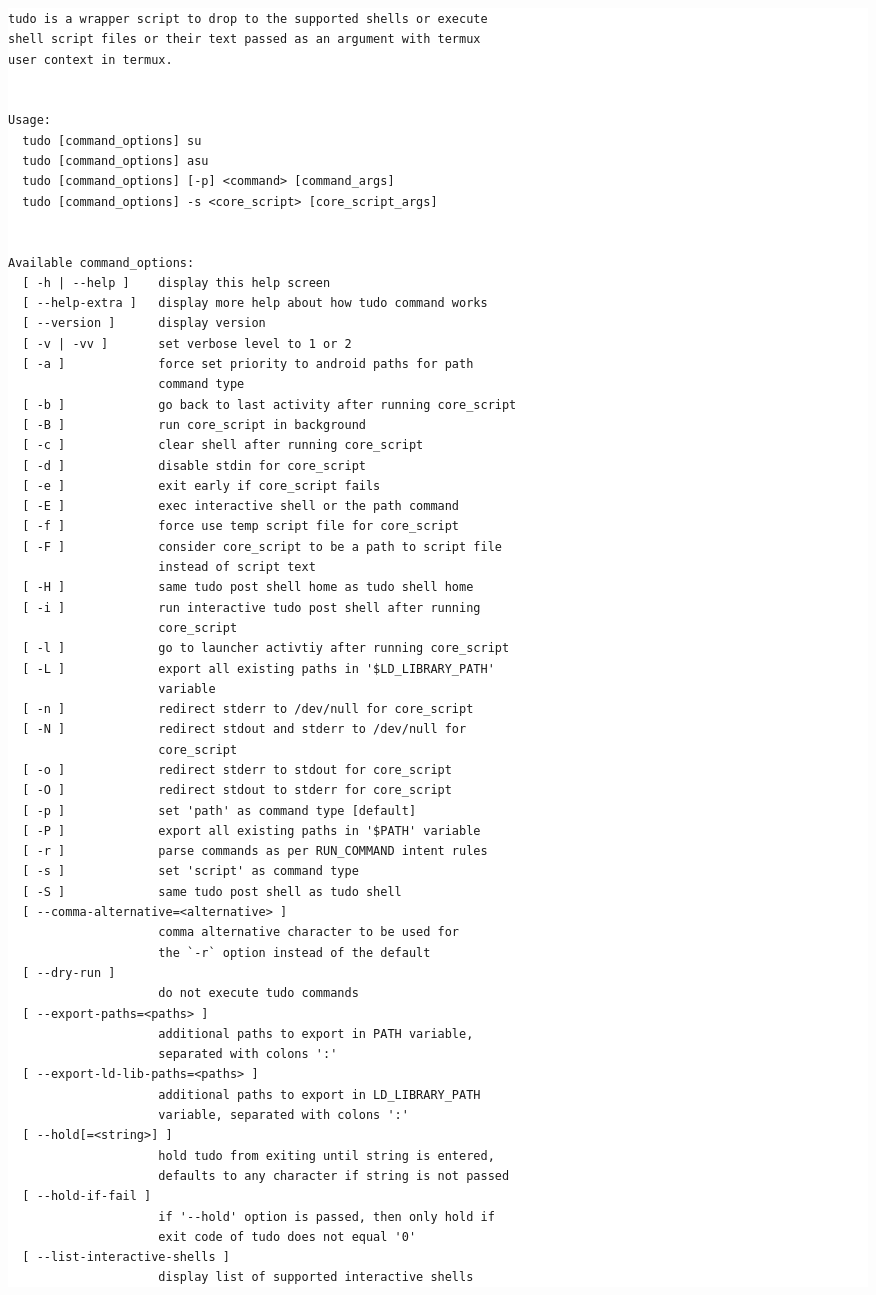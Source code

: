 ```
tudo is a wrapper script to drop to the supported shells or execute
shell script files or their text passed as an argument with termux
user context in termux.


Usage:
  tudo [command_options] su
  tudo [command_options] asu
  tudo [command_options] [-p] <command> [command_args]
  tudo [command_options] -s <core_script> [core_script_args]


Available command_options:
  [ -h | --help ]    display this help screen
  [ --help-extra ]   display more help about how tudo command works
  [ --version ]      display version
  [ -v | -vv ]       set verbose level to 1 or 2
  [ -a ]             force set priority to android paths for path
                     command type
  [ -b ]             go back to last activity after running core_script
  [ -B ]             run core_script in background
  [ -c ]             clear shell after running core_script
  [ -d ]             disable stdin for core_script
  [ -e ]             exit early if core_script fails
  [ -E ]             exec interactive shell or the path command
  [ -f ]             force use temp script file for core_script
  [ -F ]             consider core_script to be a path to script file
                     instead of script text
  [ -H ]             same tudo post shell home as tudo shell home
  [ -i ]             run interactive tudo post shell after running
                     core_script
  [ -l ]             go to launcher activtiy after running core_script
  [ -L ]             export all existing paths in '$LD_LIBRARY_PATH'
                     variable
  [ -n ]             redirect stderr to /dev/null for core_script
  [ -N ]             redirect stdout and stderr to /dev/null for
                     core_script
  [ -o ]             redirect stderr to stdout for core_script
  [ -O ]             redirect stdout to stderr for core_script
  [ -p ]             set 'path' as command type [default]
  [ -P ]             export all existing paths in '$PATH' variable
  [ -r ]             parse commands as per RUN_COMMAND intent rules
  [ -s ]             set 'script' as command type
  [ -S ]             same tudo post shell as tudo shell
  [ --comma-alternative=<alternative> ]
                     comma alternative character to be used for
                     the `-r` option instead of the default
  [ --dry-run ]
                     do not execute tudo commands
  [ --export-paths=<paths> ]
                     additional paths to export in PATH variable,
                     separated with colons ':'
  [ --export-ld-lib-paths=<paths> ]
                     additional paths to export in LD_LIBRARY_PATH
                     variable, separated with colons ':'
  [ --hold[=<string>] ]
                     hold tudo from exiting until string is entered,
                     defaults to any character if string is not passed
  [ --hold-if-fail ]
                     if '--hold' option is passed, then only hold if
                     exit code of tudo does not equal '0'
  [ --list-interactive-shells ]
                     display list of supported interactive shells
```

[Tasker App]: https://play.google.com/store/apps/details?id=net.dinglisch.android.taskerm
[Termux App]: https://github.com/termux/termux-app
[Termux:Tasker]: https://github.com/termux/termux-tasker
[QuickEdit]: https://play.google.com/store/apps/details?id=com.rhmsoft.edit
[QuickEdit Pro]: https://play.google.com/store/apps/details?id=com.rhmsoft.edit.pro
[Acode editor]: https://github.com/deadlyjack/code-editor
[Turbo Editor]: https://github.com/vmihalachi/turbo-editor
[SuperSU]: https://forum.xda-developers.com/t/beta-2017-10-01-supersu-v2-82-sr5.2868133/
[Magisk]: https://github.com/topjohnwu/Magisk
[sudo]: https://github.com/agnostic-apollo/sudo
[RUN_COMMAND Intent]: https://github.com/termux/termux-app/blob/master/app/src/main/java/com/termux/app/RunCommandService.java
[Process Substitution]: https://en.wikipedia.org/wiki/Process_substitution
[Here Document]: https://en.wikipedia.org/wiki/Here_document
[Prompt String 1]: https://www.cyberciti.biz/tips/howto-linux-unix-bash-shell-setup-prompt.html